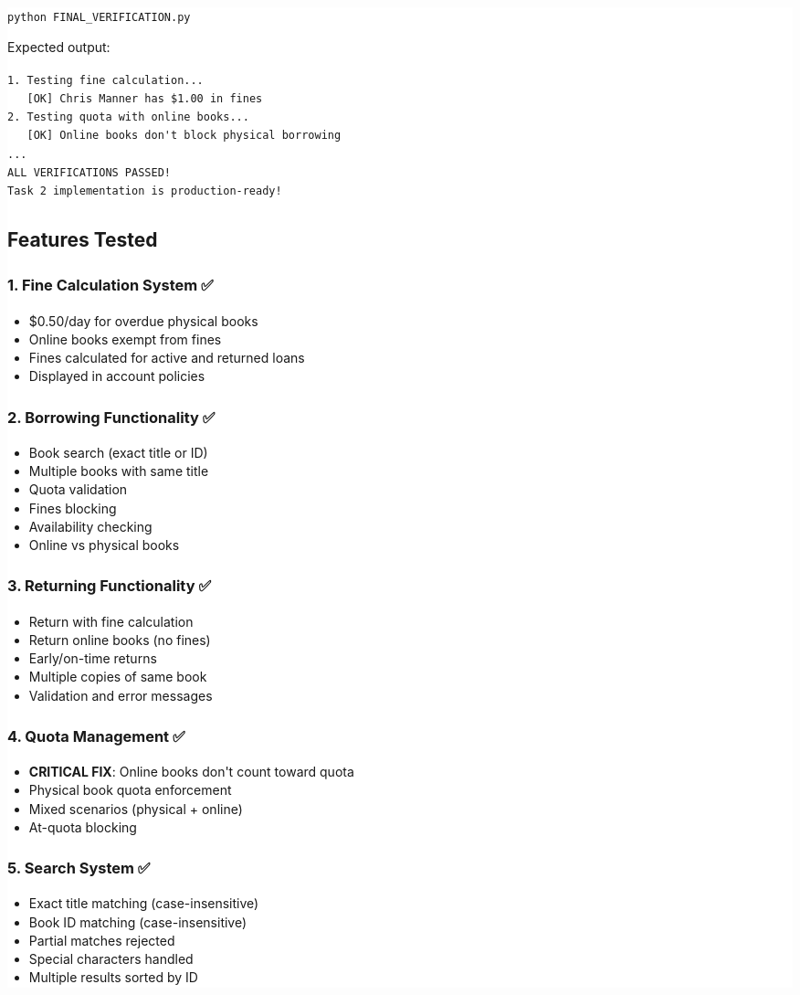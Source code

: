 ```bash
python FINAL_VERIFICATION.py
```

Expected output:

```
1. Testing fine calculation...
   [OK] Chris Manner has $1.00 in fines
2. Testing quota with online books...
   [OK] Online books don't block physical borrowing
...
ALL VERIFICATIONS PASSED!
Task 2 implementation is production-ready!
```

## Features Tested

### 1. Fine Calculation System ✅

- $0.50/day for overdue physical books
- Online books exempt from fines
- Fines calculated for active and returned loans
- Displayed in account policies

### 2. Borrowing Functionality ✅

- Book search (exact title or ID)
- Multiple books with same title
- Quota validation
- Fines blocking
- Availability checking
- Online vs physical books

### 3. Returning Functionality ✅

- Return with fine calculation
- Return online books (no fines)
- Early/on-time returns
- Multiple copies of same book
- Validation and error messages

### 4. Quota Management ✅

- **CRITICAL FIX**: Online books don't count toward quota
- Physical book quota enforcement
- Mixed scenarios (physical + online)
- At-quota blocking

### 5. Search System ✅

- Exact title matching (case-insensitive)
- Book ID matching (case-insensitive)
- Partial matches rejected
- Special characters handled
- Multiple results sorted by ID
